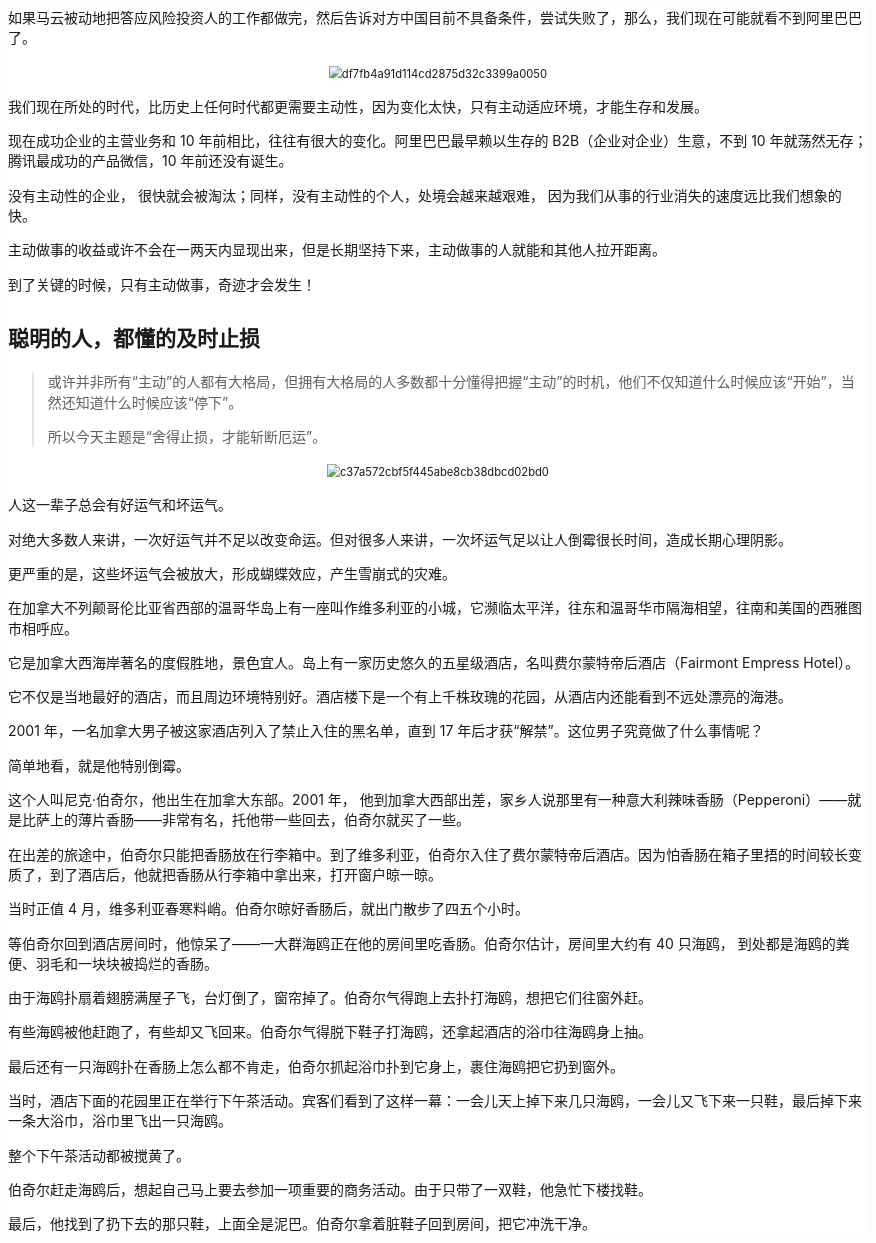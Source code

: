 如果马云被动地把答应风险投资人的工作都做完，然后告诉对方中国目前不具备条件，尝试失败了，那么，我们现在可能就看不到阿里巴巴了。

<center><img src="https://raw.githubusercontent.com/HG1227/image/master/img_tuchuang/20200622202118.gif" alt="df7fb4a91d114cd2875d32c3399a0050" style="zoom:80%;" /></center>

我们现在所处的时代，比历史上任何时代都更需要主动性，因为变化太快，只有主动适应环境，才能生存和发展。

现在成功企业的主营业务和 10 年前相比，往往有很大的变化。阿里巴巴最早赖以生存的 B2B（企业对企业）生意，不到 10 年就荡然无存；腾讯最成功的产品微信，10 年前还没有诞生。

没有主动性的企业， 很快就会被淘汰；同样，没有主动性的个人，处境会越来越艰难， 因为我们从事的行业消失的速度远比我们想象的快。

主动做事的收益或许不会在一两天内显现出来，但是长期坚持下来，主动做事的人就能和其他人拉开距离。

到了关键的时候，只有主动做事，奇迹才会发生！



## 聪明的人，都懂的及时止损

> 或许并非所有“主动”的人都有大格局，但拥有大格局的人多数都十分懂得把握“主动”的时机，他们不仅知道什么时候应该“开始”，当然还知道什么时候应该“停下”。
>
> 所以今天主题是“舍得止损，才能斩断厄运”。

<center><img src="https://raw.githubusercontent.com/HG1227/image/master/img_tuchuang/20200622201819.gif" alt="c37a572cbf5f445abe8cb38dbcd02bd0" style="zoom:80%;" /></center>

人这一辈子总会有好运气和坏运气。

对绝大多数人来讲，一次好运气并不足以改变命运。但对很多人来讲，一次坏运气足以让人倒霉很长时间，造成长期心理阴影。

更严重的是，这些坏运气会被放大，形成蝴蝶效应，产生雪崩式的灾难。

在加拿大不列颠哥伦比亚省西部的温哥华岛上有一座叫作维多利亚的小城，它濒临太平洋，往东和温哥华市隔海相望，往南和美国的西雅图市相呼应。

它是加拿大西海岸著名的度假胜地，景色宜人。岛上有一家历史悠久的五星级酒店，名叫费尔蒙特帝后酒店（Fairmont Empress Hotel）。

它不仅是当地最好的酒店，而且周边环境特别好。酒店楼下是一个有上千株玫瑰的花园，从酒店内还能看到不远处漂亮的海港。

2001 年，一名加拿大男子被这家酒店列入了禁止入住的黑名单，直到 17 年后才获“解禁”。这位男子究竟做了什么事情呢？

简单地看，就是他特别倒霉。

这个人叫尼克·伯奇尔，他出生在加拿大东部。2001 年， 他到加拿大西部出差，家乡人说那里有一种意大利辣味香肠（Pepperoni）——就是比萨上的薄片香肠——非常有名，托他带一些回去，伯奇尔就买了一些。

在出差的旅途中，伯奇尔只能把香肠放在行李箱中。到了维多利亚，伯奇尔入住了费尔蒙特帝后酒店。因为怕香肠在箱子里捂的时间较长变质了，到了酒店后，他就把香肠从行李箱中拿出来，打开窗户晾一晾。

当时正值 4 月，维多利亚春寒料峭。伯奇尔晾好香肠后，就出门散步了四五个小时。

等伯奇尔回到酒店房间时，他惊呆了——一大群海鸥正在他的房间里吃香肠。伯奇尔估计，房间里大约有 40 只海鸥， 到处都是海鸥的粪便、羽毛和一块块被捣烂的香肠。

由于海鸥扑扇着翅膀满屋子飞，台灯倒了，窗帘掉了。伯奇尔气得跑上去扑打海鸥，想把它们往窗外赶。

有些海鸥被他赶跑了，有些却又飞回来。伯奇尔气得脱下鞋子打海鸥，还拿起酒店的浴巾往海鸥身上抽。

最后还有一只海鸥扑在香肠上怎么都不肯走，伯奇尔抓起浴巾扑到它身上，裹住海鸥把它扔到窗外。

当时，酒店下面的花园里正在举行下午茶活动。宾客们看到了这样一幕：一会儿天上掉下来几只海鸥，一会儿又飞下来一只鞋，最后掉下来一条大浴巾，浴巾里飞出一只海鸥。

整个下午茶活动都被搅黄了。

伯奇尔赶走海鸥后，想起自己马上要去参加一项重要的商务活动。由于只带了一双鞋，他急忙下楼找鞋。

最后，他找到了扔下去的那只鞋，上面全是泥巴。伯奇尔拿着脏鞋子回到房间，把它冲洗干净。
